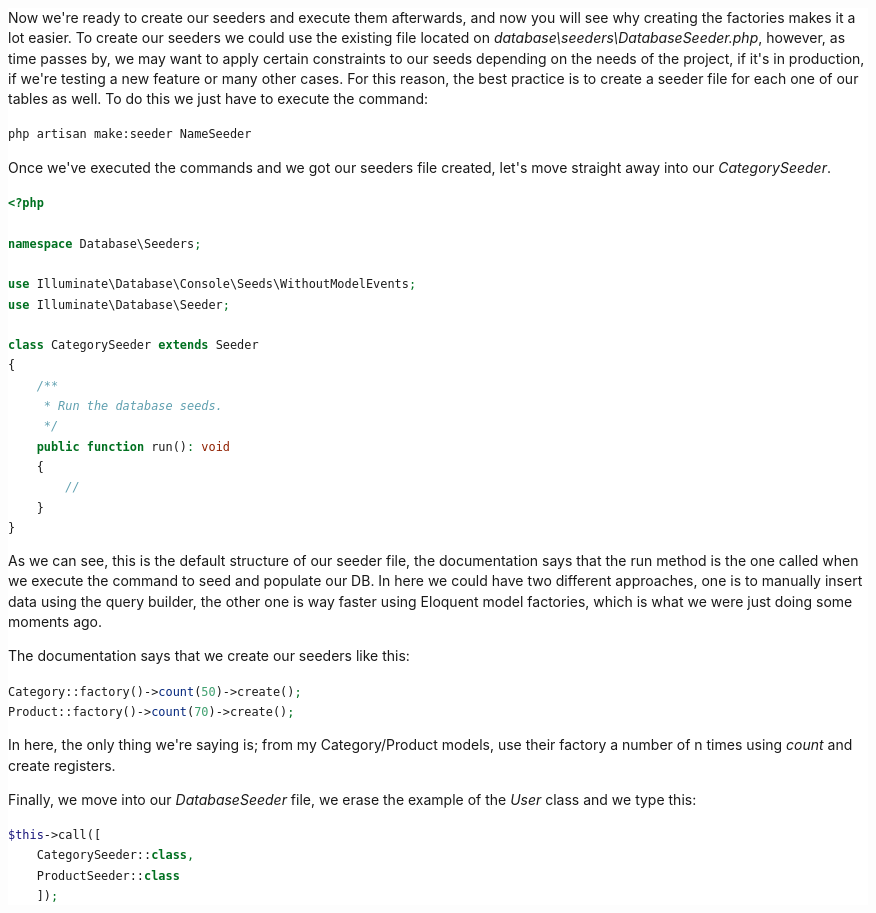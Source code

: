 Now we're ready to create our seeders and execute them afterwards, and now you will see why creating the factories makes it a lot easier. To create our seeders we could use the existing file located on *database\seeders\DatabaseSeeder.php*, however, as time passes by, we may want to apply certain constraints to our seeds depending on the needs of the project, if it's in production, if we're testing a new feature or many other cases. For this reason, the best practice is to create a seeder file for each one of our tables as well. To do this we just have to execute the command:

```bash
php artisan make:seeder NameSeeder
```

Once we've executed the commands and we got our seeders file created, let's move straight away into our *CategorySeeder*.

```php
<?php

namespace Database\Seeders;

use Illuminate\Database\Console\Seeds\WithoutModelEvents;
use Illuminate\Database\Seeder;

class CategorySeeder extends Seeder
{
    /**
     * Run the database seeds.
     */
    public function run(): void
    {
        //
    }
}

```

As we can see, this is the default structure of our seeder file, the documentation says that the run method is the one called when we execute the command to seed and populate our DB. In here we could have two different approaches, one is to manually insert data using the query builder, the other one is way faster using Eloquent model factories, which is what we were just doing some moments ago.

The documentation says that we create our seeders like this:

```php
Category::factory()->count(50)->create();
Product::factory()->count(70)->create();
```

In here, the only thing we're saying is; from my Category/Product models, use their factory a number of n times using *count* and create registers.

Finally, we move into our *DatabaseSeeder* file, we erase the example of the *User* class and we type this:

```php
$this->call([
    CategorySeeder::class,
    ProductSeeder::class
    ]);
```
